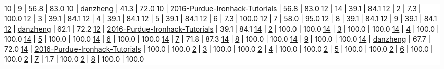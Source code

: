 [10](http://blackironhack-10-2016.herokuapp.com/) | [9](http://blackironhack-9-2016.herokuapp.com/) | 56.8 | 83.0
[10](http://blackironhack-10-2016.herokuapp.com/) | [danzheng](http://blackironhack-danzheng-2016p2.herokuapp.com/) | 41.3 | 72.0
[10](http://blackironhack-10-2016.herokuapp.com/) | [2016-Purdue-Ironhack-Tutorials](http://rawgit.com/priyankjain/2016-Purdue-Ironhack-Tutorials/master/2016-Purdue-Ironhacks-Tutorial-Project.html) | 56.8 | 83.0
[12](http://blackironhack-12-2016.herokuapp.com/) | [14](http://blackironhack-14-2016.herokuapp.com/) | 39.1 | 84.1
[12](http://blackironhack-12-2016.herokuapp.com/) | [2](http://blackironhack-2-2016.herokuapp.com/) | 7.3 | 100.0
[12](http://blackironhack-12-2016.herokuapp.com/) | [3](http://blackironhack-3-2016.herokuapp.com/) | 39.1 | 84.1
[12](http://blackironhack-12-2016.herokuapp.com/) | [4](http://blackironhack-4-2016.herokuapp.com/) | 39.1 | 84.1
[12](http://blackironhack-12-2016.herokuapp.com/) | [5](http://blackironhack-5-2016.herokuapp.com/) | 39.1 | 84.1
[12](http://blackironhack-12-2016.herokuapp.com/) | [6](http://blackironhack-6-2016.herokuapp.com/) | 7.3 | 100.0
[12](http://blackironhack-12-2016.herokuapp.com/) | [7](http://blackironhack-7-2016.herokuapp.com/) | 58.0 | 95.0
[12](http://blackironhack-12-2016.herokuapp.com/) | [8](http://blackironhack-8-2016.herokuapp.com/) | 39.1 | 84.1
[12](http://blackironhack-12-2016.herokuapp.com/) | [9](http://blackironhack-9-2016.herokuapp.com/) | 39.1 | 84.1
[12](http://blackironhack-12-2016.herokuapp.com/) | [danzheng](http://blackironhack-danzheng-2016p2.herokuapp.com/) | 62.1 | 72.2
[12](http://blackironhack-12-2016.herokuapp.com/) | [2016-Purdue-Ironhack-Tutorials](http://rawgit.com/priyankjain/2016-Purdue-Ironhack-Tutorials/master/2016-Purdue-Ironhacks-Tutorial-Project.html) | 39.1 | 84.1
[14](http://blackironhack-14-2016.herokuapp.com/) | [2](http://blackironhack-2-2016.herokuapp.com/) | 100.0 | 100.0
[14](http://blackironhack-14-2016.herokuapp.com/) | [3](http://blackironhack-3-2016.herokuapp.com/) | 100.0 | 100.0
[14](http://blackironhack-14-2016.herokuapp.com/) | [4](http://blackironhack-4-2016.herokuapp.com/) | 100.0 | 100.0
[14](http://blackironhack-14-2016.herokuapp.com/) | [5](http://blackironhack-5-2016.herokuapp.com/) | 100.0 | 100.0
[14](http://blackironhack-14-2016.herokuapp.com/) | [6](http://blackironhack-6-2016.herokuapp.com/) | 100.0 | 100.0
[14](http://blackironhack-14-2016.herokuapp.com/) | [7](http://blackironhack-7-2016.herokuapp.com/) | 71.8 | 87.3
[14](http://blackironhack-14-2016.herokuapp.com/) | [8](http://blackironhack-8-2016.herokuapp.com/) | 100.0 | 100.0
[14](http://blackironhack-14-2016.herokuapp.com/) | [9](http://blackironhack-9-2016.herokuapp.com/) | 100.0 | 100.0
[14](http://blackironhack-14-2016.herokuapp.com/) | [danzheng](http://blackironhack-danzheng-2016p2.herokuapp.com/) | 67.7 | 72.0
[14](http://blackironhack-14-2016.herokuapp.com/) | [2016-Purdue-Ironhack-Tutorials](http://rawgit.com/priyankjain/2016-Purdue-Ironhack-Tutorials/master/2016-Purdue-Ironhacks-Tutorial-Project.html) | 100.0 | 100.0
[2](http://blackironhack-2-2016.herokuapp.com/) | [3](http://blackironhack-3-2016.herokuapp.com/) | 100.0 | 100.0
[2](http://blackironhack-2-2016.herokuapp.com/) | [4](http://blackironhack-4-2016.herokuapp.com/) | 100.0 | 100.0
[2](http://blackironhack-2-2016.herokuapp.com/) | [5](http://blackironhack-5-2016.herokuapp.com/) | 100.0 | 100.0
[2](http://blackironhack-2-2016.herokuapp.com/) | [6](http://blackironhack-6-2016.herokuapp.com/) | 100.0 | 100.0
[2](http://blackironhack-2-2016.herokuapp.com/) | [7](http://blackironhack-7-2016.herokuapp.com/) | 1.7 | 100.0
[2](http://blackironhack-2-2016.herokuapp.com/) | [8](http://blackironhack-8-2016.herokuapp.com/) | 100.0 | 100.0